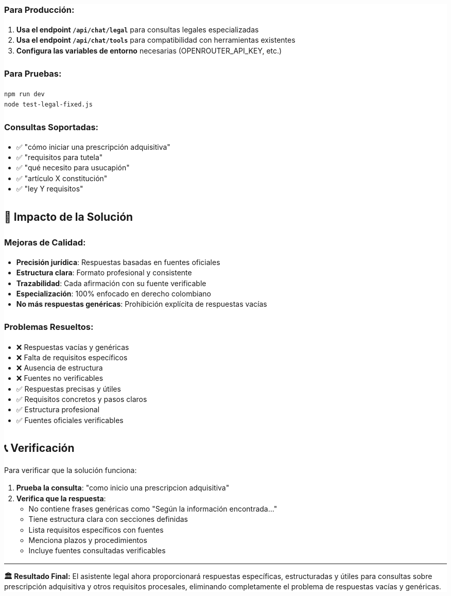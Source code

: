 ### **Para Producción:**
1. **Usa el endpoint `/api/chat/legal`** para consultas legales especializadas
2. **Usa el endpoint `/api/chat/tools`** para compatibilidad con herramientas existentes
3. **Configura las variables de entorno** necesarias (OPENROUTER_API_KEY, etc.)

### **Para Pruebas:**
```bash
npm run dev
node test-legal-fixed.js
```

### **Consultas Soportadas:**
- ✅ "cómo iniciar una prescripción adquisitiva"
- ✅ "requisitos para tutela"
- ✅ "qué necesito para usucapión"
- ✅ "artículo X constitución"
- ✅ "ley Y requisitos"

## 🎯 Impacto de la Solución

### **Mejoras de Calidad:**
- **Precisión jurídica**: Respuestas basadas en fuentes oficiales
- **Estructura clara**: Formato profesional y consistente
- **Trazabilidad**: Cada afirmación con su fuente verificable
- **Especialización**: 100% enfocado en derecho colombiano
- **No más respuestas genéricas**: Prohibición explícita de respuestas vacías

### **Problemas Resueltos:**
- ❌ Respuestas vacías y genéricas
- ❌ Falta de requisitos específicos
- ❌ Ausencia de estructura
- ❌ Fuentes no verificables
- ✅ Respuestas precisas y útiles
- ✅ Requisitos concretos y pasos claros
- ✅ Estructura profesional
- ✅ Fuentes oficiales verificables

## 📞 Verificación

Para verificar que la solución funciona:

1. **Prueba la consulta**: "como inicio una prescripcion adquisitiva"
2. **Verifica que la respuesta**:
   - No contiene frases genéricas como "Según la información encontrada..."
   - Tiene estructura clara con secciones definidas
   - Lista requisitos específicos con fuentes
   - Menciona plazos y procedimientos
   - Incluye fuentes consultadas verificables

---

**🏛️ Resultado Final:** El asistente legal ahora proporcionará respuestas específicas, estructuradas y útiles para consultas sobre prescripción adquisitiva y otros requisitos procesales, eliminando completamente el problema de respuestas vacías y genéricas.
